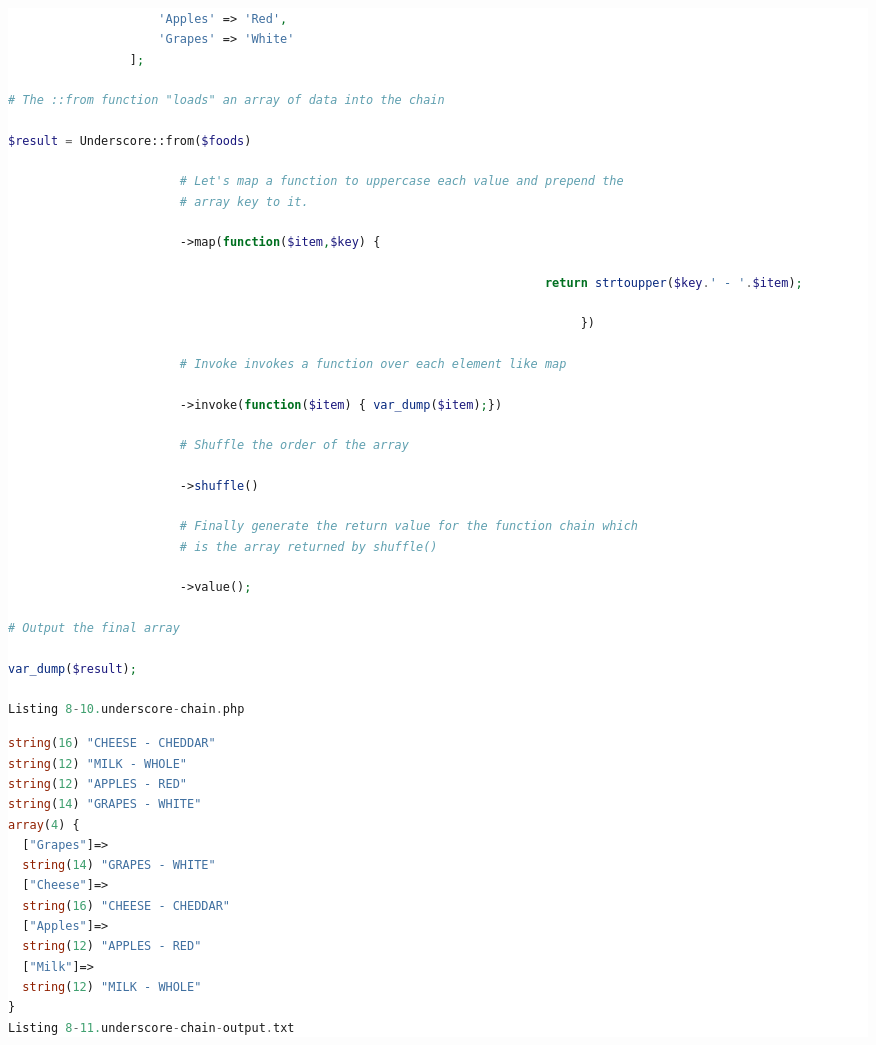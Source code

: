 ```php
                     'Apples' => 'Red',
                     'Grapes' => 'White'
                 ];

# The ::from function "loads" an array of data into the chain

$result = Underscore::from($foods)

                        # Let's map a function to uppercase each value and prepend the
                        # array key to it.

                        ->map(function($item,$key) {

                                                                           return strtoupper($key.' - '.$item);

                                                                                })

                        # Invoke invokes a function over each element like map

                        ->invoke(function($item) { var_dump($item);})

                        # Shuffle the order of the array

                        ->shuffle()

                        # Finally generate the return value for the function chain which
                        # is the array returned by shuffle()

                        ->value();

# Output the final array

var_dump($result);

Listing 8-10.underscore-chain.php

```

```php
string(16) "CHEESE - CHEDDAR"
string(12) "MILK - WHOLE"
string(12) "APPLES - RED"
string(14) "GRAPES - WHITE"
array(4) {
  ["Grapes"]=>
  string(14) "GRAPES - WHITE"
  ["Cheese"]=>
  string(16) "CHEESE - CHEDDAR"
  ["Apples"]=>
  string(12) "APPLES - RED"
  ["Milk"]=>
  string(12) "MILK - WHOLE"
}
Listing 8-11.underscore-chain-output.txt

```

